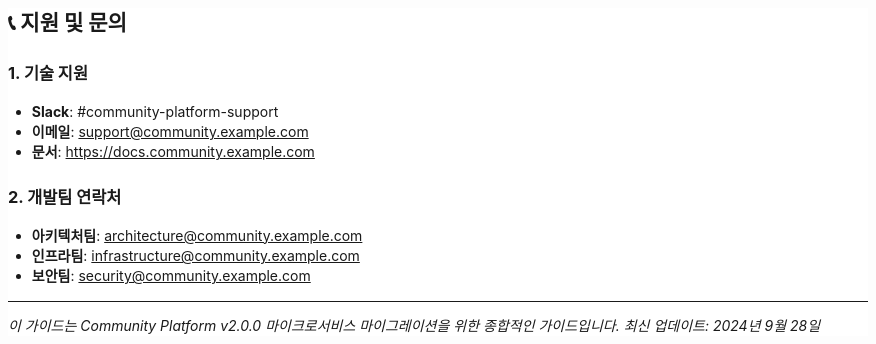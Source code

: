 ## 📞 지원 및 문의

### 1. 기술 지원

- **Slack**: #community-platform-support
- **이메일**: support@community.example.com
- **문서**: https://docs.community.example.com

### 2. 개발팀 연락처

- **아키텍처팀**: architecture@community.example.com
- **인프라팀**: infrastructure@community.example.com
- **보안팀**: security@community.example.com

---

*이 가이드는 Community Platform v2.0.0 마이크로서비스 마이그레이션을 위한 종합적인 가이드입니다.*
*최신 업데이트: 2024년 9월 28일*
